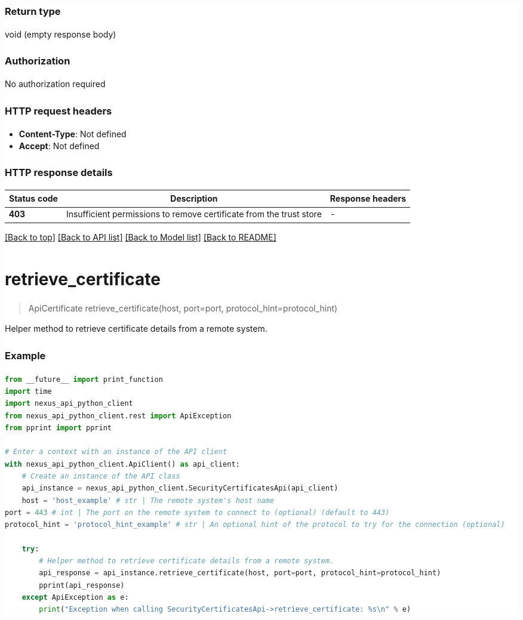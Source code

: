 ### Return type

void (empty response body)

### Authorization

No authorization required

### HTTP request headers

 - **Content-Type**: Not defined
 - **Accept**: Not defined

### HTTP response details
| Status code | Description | Response headers |
|-------------|-------------|------------------|
**403** | Insufficient permissions to remove certificate from the trust store |  -  |

[[Back to top]](#) [[Back to API list]](../README.md#documentation-for-api-endpoints) [[Back to Model list]](../README.md#documentation-for-models) [[Back to README]](../README.md)

# **retrieve_certificate**
> ApiCertificate retrieve_certificate(host, port=port, protocol_hint=protocol_hint)

Helper method to retrieve certificate details from a remote system.

### Example

```python
from __future__ import print_function
import time
import nexus_api_python_client
from nexus_api_python_client.rest import ApiException
from pprint import pprint

# Enter a context with an instance of the API client
with nexus_api_python_client.ApiClient() as api_client:
    # Create an instance of the API class
    api_instance = nexus_api_python_client.SecurityCertificatesApi(api_client)
    host = 'host_example' # str | The remote system's host name
port = 443 # int | The port on the remote system to connect to (optional) (default to 443)
protocol_hint = 'protocol_hint_example' # str | An optional hint of the protocol to try for the connection (optional)

    try:
        # Helper method to retrieve certificate details from a remote system.
        api_response = api_instance.retrieve_certificate(host, port=port, protocol_hint=protocol_hint)
        pprint(api_response)
    except ApiException as e:
        print("Exception when calling SecurityCertificatesApi->retrieve_certificate: %s\n" % e)
```
